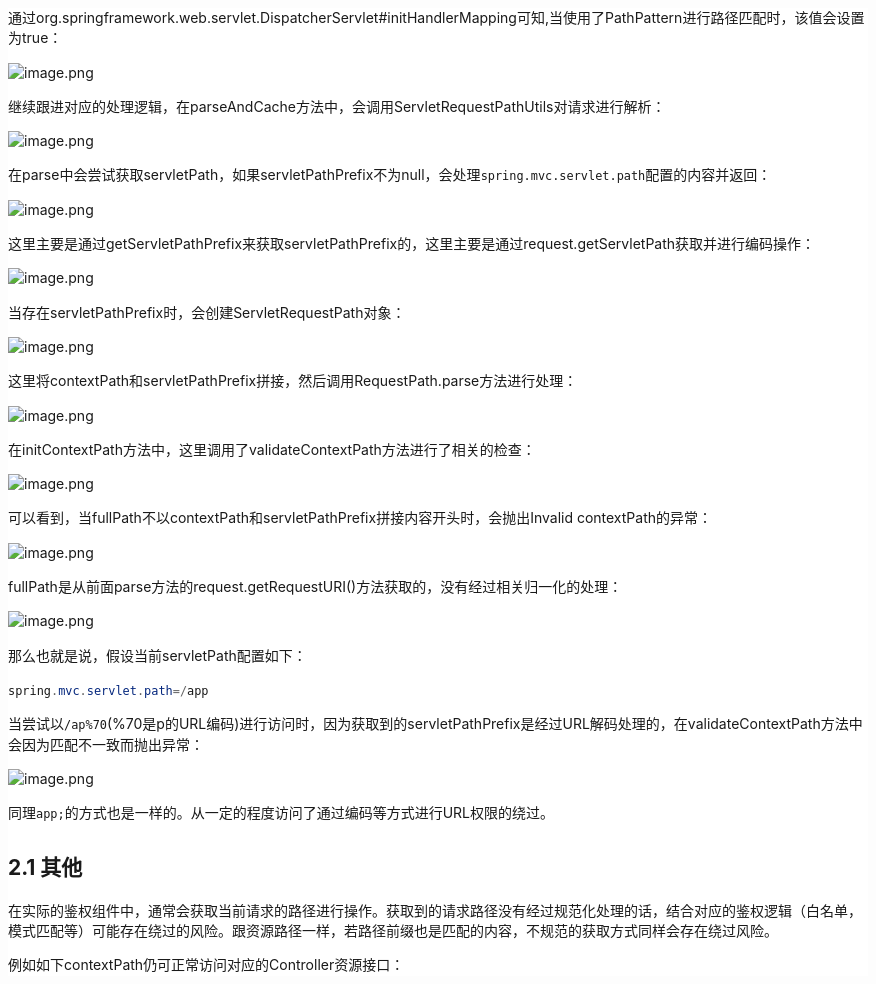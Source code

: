  通过org.springframework.web.servlet.DispatcherServlet#initHandlerMapping可知,当使用了PathPattern进行路径匹配时，该值会设置为true：

![image.png](https://shs3.b.qianxin.com/attack_forum/2024/02/attach-252394e0f41e76ecf886eab92fad5ae64b7da6ae.png)

 继续跟进对应的处理逻辑，在parseAndCache方法中，会调用ServletRequestPathUtils对请求进行解析：

![image.png](https://shs3.b.qianxin.com/attack_forum/2024/02/attach-045daa14da86c72101accf5ef3c9a6a08b555f2b.png)

 在parse中会尝试获取servletPath，如果servletPathPrefix不为null，会处理`spring.mvc.servlet.path`配置的内容并返回：

![image.png](https://shs3.b.qianxin.com/attack_forum/2024/02/attach-17d66d8e4e2c4470af13d0da072e734decad6adf.png)

 这里主要是通过getServletPathPrefix来获取servletPathPrefix的，这里主要是通过request.getServletPath获取并进行编码操作：

![image.png](https://shs3.b.qianxin.com/attack_forum/2024/02/attach-bc463d5bfb8f85d8c697a8592aae5d03529401cd.png)

 当存在servletPathPrefix时，会创建ServletRequestPath对象：

![image.png](https://shs3.b.qianxin.com/attack_forum/2024/02/attach-b11f44001ad91468ee145e8787f696d7d641d244.png)

 这里将contextPath和servletPathPrefix拼接，然后调用RequestPath.parse方法进行处理：

![image.png](https://shs3.b.qianxin.com/attack_forum/2024/02/attach-1438eec820457e4970aec3d0834ffc5f08fb9538.png)

 在initContextPath方法中，这里调用了validateContextPath方法进行了相关的检查：

![image.png](https://shs3.b.qianxin.com/attack_forum/2024/02/attach-49f9d2f1651d9b1f1cdfa57901f54ab0724887fa.png)

 可以看到，当fullPath不以contextPath和servletPathPrefix拼接内容开头时，会抛出Invalid contextPath的异常：

![image.png](https://shs3.b.qianxin.com/attack_forum/2024/02/attach-f864ff7fe126808982c1ee80639f802087d4a56b.png)

 fullPath是从前面parse方法的request.getRequestURI()方法获取的，没有经过相关归一化的处理：

![image.png](https://shs3.b.qianxin.com/attack_forum/2024/02/attach-e1774c88fcf8c96d9f9d0b907e96c484d1a6a13b.png)

 那么也就是说，假设当前servletPath配置如下：

```Java
spring.mvc.servlet.path=/app
```

 当尝试以`/ap%70`(%70是p的URL编码)进行访问时，因为获取到的servletPathPrefix是经过URL解码处理的，在validateContextPath方法中会因为匹配不一致而抛出异常：

![image.png](https://shs3.b.qianxin.com/attack_forum/2024/02/attach-428940c0561f8aa6a84bd5feffd63c906313b5cf.png)

 同理`app;`的方式也是一样的。从一定的程度访问了通过编码等方式进行URL权限的绕过。

2.1 其他
------

 在实际的鉴权组件中，通常会获取当前请求的路径进行操作。获取到的请求路径没有经过规范化处理的话，结合对应的鉴权逻辑（白名单，模式匹配等）可能存在绕过的风险。跟资源路径一样，若路径前缀也是匹配的内容，不规范的获取方式同样会存在绕过风险。

 例如如下contextPath仍可正常访问对应的Controller资源接口：
